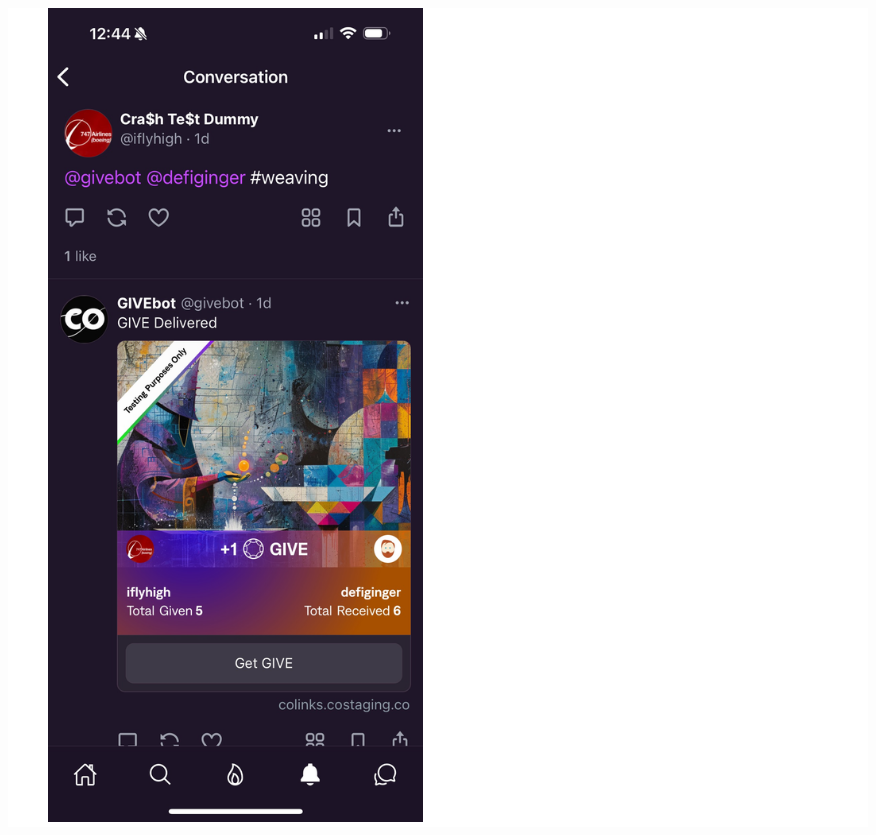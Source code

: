<figure><img src="../.gitbook/assets/IMG_5013.jpg" alt="" width="375"><figcaption></figcaption></figure>

